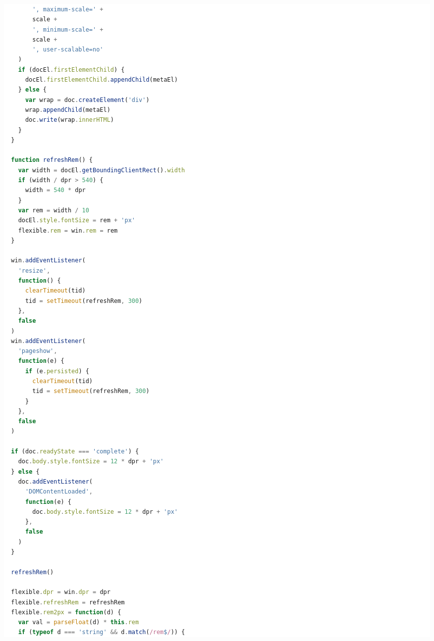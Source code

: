 ```js
        ', maximum-scale=' +
        scale +
        ', minimum-scale=' +
        scale +
        ', user-scalable=no'
    )
    if (docEl.firstElementChild) {
      docEl.firstElementChild.appendChild(metaEl)
    } else {
      var wrap = doc.createElement('div')
      wrap.appendChild(metaEl)
      doc.write(wrap.innerHTML)
    }
  }
 
  function refreshRem() {
    var width = docEl.getBoundingClientRect().width
    if (width / dpr > 540) {
      width = 540 * dpr
    }
    var rem = width / 10
    docEl.style.fontSize = rem + 'px'
    flexible.rem = win.rem = rem
  }
 
  win.addEventListener(
    'resize',
    function() {
      clearTimeout(tid)
      tid = setTimeout(refreshRem, 300)
    },
    false
  )
  win.addEventListener(
    'pageshow',
    function(e) {
      if (e.persisted) {
        clearTimeout(tid)
        tid = setTimeout(refreshRem, 300)
      }
    },
    false
  )
 
  if (doc.readyState === 'complete') {
    doc.body.style.fontSize = 12 * dpr + 'px'
  } else {
    doc.addEventListener(
      'DOMContentLoaded',
      function(e) {
        doc.body.style.fontSize = 12 * dpr + 'px'
      },
      false
    )
  }
 
  refreshRem()
 
  flexible.dpr = win.dpr = dpr
  flexible.refreshRem = refreshRem
  flexible.rem2px = function(d) {
    var val = parseFloat(d) * this.rem
    if (typeof d === 'string' && d.match(/rem$/)) {
```